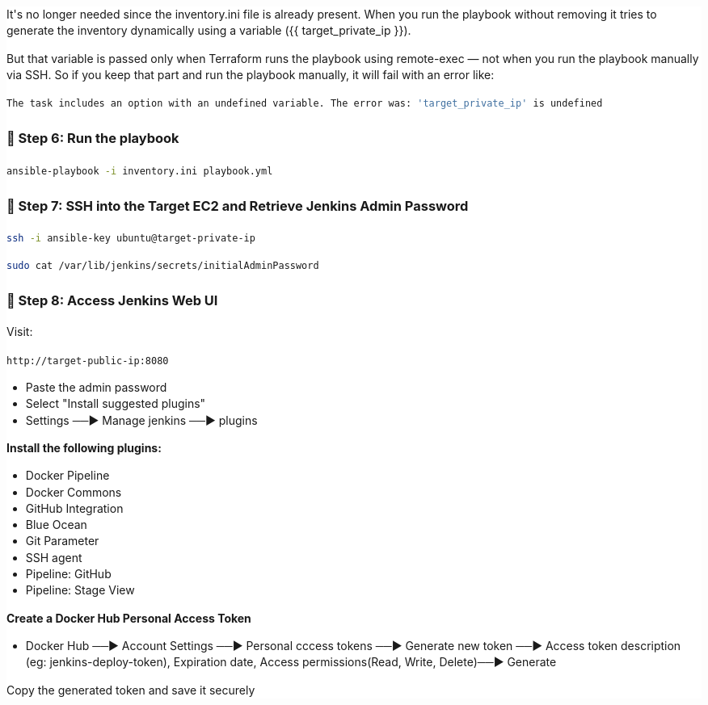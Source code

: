 It's no longer needed since the inventory.ini file is already present. When you run the playbook without removing it tries to generate the inventory dynamically using a variable ({{ target_private_ip }}).

But that variable is passed only when Terraform runs the playbook using remote-exec — not when you run the playbook manually via SSH. So if you keep that part and run the playbook manually, it will fail with an error like:
```bash 
The task includes an option with an undefined variable. The error was: 'target_private_ip' is undefined
```

### 🔹 Step 6: Run the playbook
```bash
ansible-playbook -i inventory.ini playbook.yml
```

### 🔹 Step 7: SSH into the Target EC2 and Retrieve Jenkins Admin Password
```bash
ssh -i ansible-key ubuntu@target-private-ip
```

```bash
sudo cat /var/lib/jenkins/secrets/initialAdminPassword
```

### 🔹 Step 8: Access Jenkins Web UI

Visit: 
```bash
http://target-public-ip:8080
```

- Paste the admin password
- Select "Install suggested plugins"
- Settings ──► Manage jenkins ──► plugins 

**Install the following plugins:**

- Docker Pipeline
- Docker Commons
- GitHub Integration
- Blue Ocean
- Git Parameter 
- SSH agent
- Pipeline: GitHub 
- Pipeline: Stage View

**Create a Docker Hub Personal Access Token**

- Docker Hub ──► Account Settings ──► Personal cccess tokens ──► Generate new token ──► Access token description (eg: jenkins-deploy-token), Expiration date, Access permissions(Read, Write, Delete)──► Generate

Copy the generated token and save it securely

